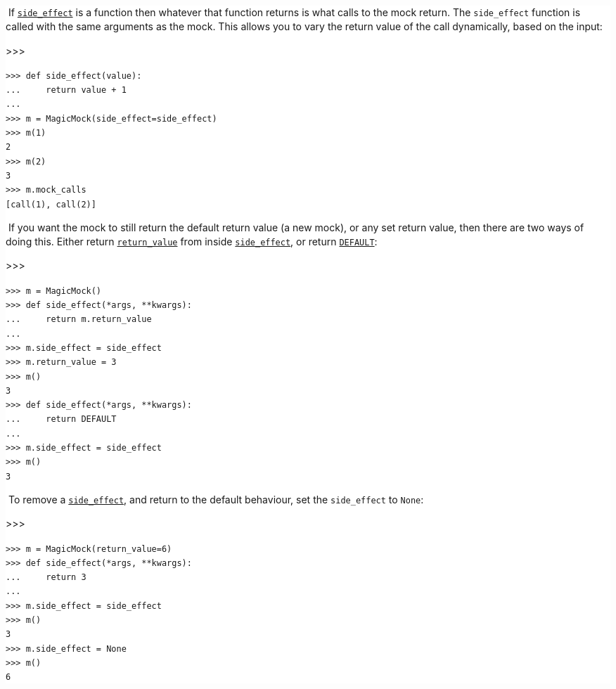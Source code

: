 ​	If [`side_effect`](https://docs.python.org/zh-cn/3.13/library/unittest.mock.html#unittest.mock.Mock.side_effect) is a function then whatever that function returns is what calls to the mock return. The `side_effect` function is called with the same arguments as the mock. This allows you to vary the return value of the call dynamically, based on the input:

\>>>

```
>>> def side_effect(value):
...     return value + 1
...
>>> m = MagicMock(side_effect=side_effect)
>>> m(1)
2
>>> m(2)
3
>>> m.mock_calls
[call(1), call(2)]
```

​	If you want the mock to still return the default return value (a new mock), or any set return value, then there are two ways of doing this. Either return [`return_value`](https://docs.python.org/zh-cn/3.13/library/unittest.mock.html#unittest.mock.Mock.return_value) from inside [`side_effect`](https://docs.python.org/zh-cn/3.13/library/unittest.mock.html#unittest.mock.Mock.side_effect), or return [`DEFAULT`](https://docs.python.org/zh-cn/3.13/library/unittest.mock.html#unittest.mock.DEFAULT):

\>>>

```
>>> m = MagicMock()
>>> def side_effect(*args, **kwargs):
...     return m.return_value
...
>>> m.side_effect = side_effect
>>> m.return_value = 3
>>> m()
3
>>> def side_effect(*args, **kwargs):
...     return DEFAULT
...
>>> m.side_effect = side_effect
>>> m()
3
```

​	To remove a [`side_effect`](https://docs.python.org/zh-cn/3.13/library/unittest.mock.html#unittest.mock.Mock.side_effect), and return to the default behaviour, set the `side_effect` to `None`:

\>>>

```
>>> m = MagicMock(return_value=6)
>>> def side_effect(*args, **kwargs):
...     return 3
...
>>> m.side_effect = side_effect
>>> m()
3
>>> m.side_effect = None
>>> m()
6
```
